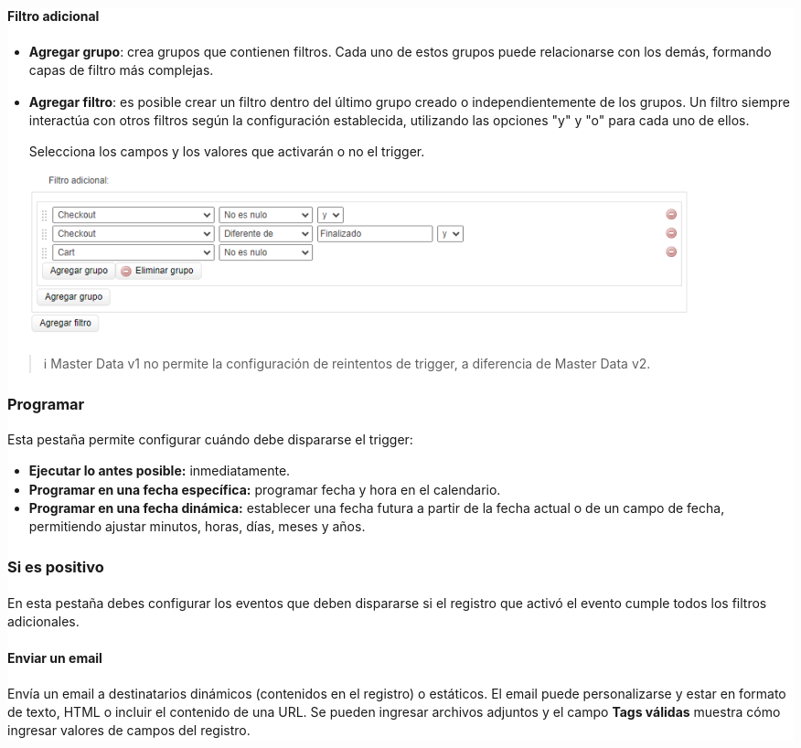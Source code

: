 #### Filtro adicional

- **Agregar grupo**: crea grupos que contienen filtros. Cada uno de estos grupos puede relacionarse con los demás, formando capas de filtro más complejas.
- **Agregar filtro**: es posible crear un filtro dentro del último grupo creado o independientemente de los grupos. Un filtro siempre interactúa con otros filtros según la configuración establecida, utilizando las opciones "y" y "o" para cada uno de ellos.

   Selecciona los campos y los valores que activarán o no el trigger.

   ![filters-es](https://raw.githubusercontent.com/vtexdocs/help-center-content/refs/heads/main/docs/es/tutorials/master-data/master-data-v1-triggers/creando-trigger-en-el-master-data_2.png)

> ℹ️ Master Data v1 no permite la configuración de reintentos de trigger, a diferencia de Master Data v2.

### Programar

Esta pestaña permite configurar cuándo debe dispararse el trigger:

- **Ejecutar lo antes posible:** inmediatamente.
- **Programar en una fecha específica:** programar fecha y hora en el calendario.
- **Programar en una fecha dinámica:** establecer una fecha futura a partir de la fecha actual o de un campo de fecha, permitiendo ajustar minutos, horas, días, meses y años.

### Si es positivo

En esta pestaña debes configurar los eventos que deben dispararse si el registro que activó el evento cumple todos los filtros adicionales.

#### Enviar un email

Envía un email a destinatarios dinámicos (contenidos en el registro) o estáticos. El email puede personalizarse y estar en formato de texto, HTML o incluir el contenido de una URL. Se pueden ingresar archivos adjuntos y el campo **Tags válidas** muestra cómo ingresar valores de campos del registro.
